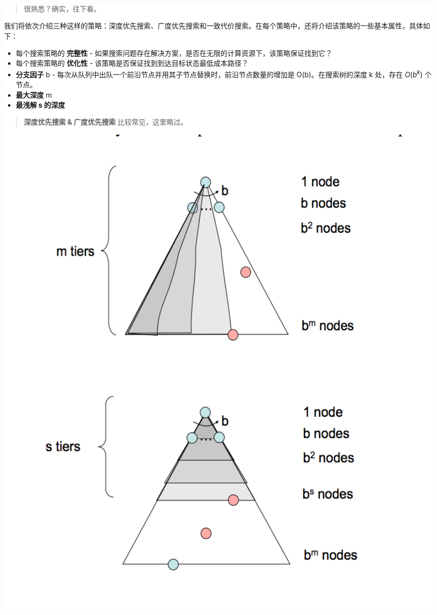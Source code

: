 > 很熟悉？确实，往下看。
    

我们将依次介绍三种这样的策略：深度优先搜索、广度优先搜索和一致代价搜索。在每个策略中，还将介绍该策略的一些基本属性，具体如下：

- 每个搜索策略的 **完整性** - 如果搜索问题存在解决方案，是否在无限的计算资源下，该策略保证找到它？
- 每个搜索策略的 **优化性** - 该策略是否保证找到到达目标状态最低成本路径？
- **分支因子** b - 每次从队列中出队一个前沿节点并用其子节点替换时，前沿节点数量的增加是 O(b)。在搜索树的深度 k 处，存在 $O(b^k)$ 个节点。
- **最大深度** m
- **最浅解 s 的深度**

> **深度优先搜索 & 广度优先搜索**  比较常见，这里略过。

![|300](attachments/02_Search-State-Spaces-Uninformed-Search-3.png)![|300](attachments/02_Search-State-Spaces-Uninformed-Search-2.png)
